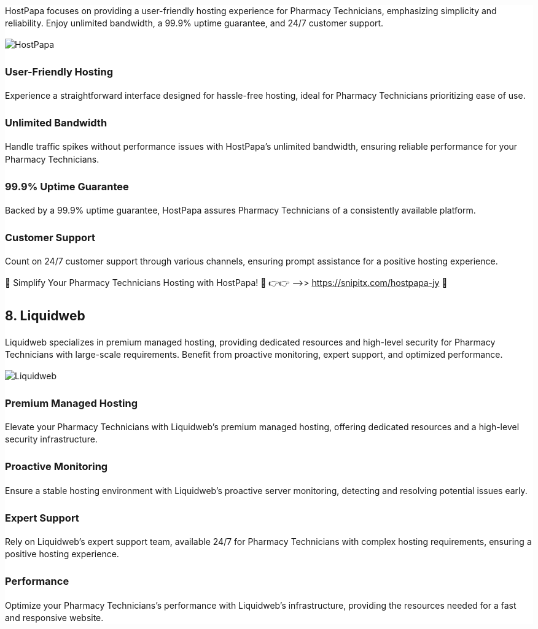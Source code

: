 HostPapa focuses on providing a user-friendly hosting experience for Pharmacy Technicians, emphasizing simplicity and reliability. Enjoy unlimited bandwidth, a 99.9% uptime guarantee, and 24/7 customer support.

![HostPapa](https://i.imgur.com/ouDTkvl.jpeg "HostPapa Hosting")

### User-Friendly Hosting
Experience a straightforward interface designed for hassle-free hosting, ideal for Pharmacy Technicians prioritizing ease of use.

### Unlimited Bandwidth
Handle traffic spikes without performance issues with HostPapa’s unlimited bandwidth, ensuring reliable performance for your Pharmacy Technicians.

### 99.9% Uptime Guarantee
Backed by a 99.9% uptime guarantee, HostPapa assures Pharmacy Technicians of a consistently available platform.

### Customer Support
Count on 24/7 customer support through various channels, ensuring prompt assistance for a positive hosting experience.

🌈 Simplify Your Pharmacy Technicians Hosting with HostPapa! 🚀
👉👉 -->> https://snipitx.com/hostpapa-jy 🚀

## 8. Liquidweb

Liquidweb specializes in premium managed hosting, providing dedicated resources and high-level security for Pharmacy Technicians with large-scale requirements. Benefit from proactive monitoring, expert support, and optimized performance.

![Liquidweb](https://i.imgur.com/4IvT9SC.jpeg "Liquidweb Hosting")

### Premium Managed Hosting
Elevate your Pharmacy Technicians with Liquidweb’s premium managed hosting, offering dedicated resources and a high-level security infrastructure.

### Proactive Monitoring
Ensure a stable hosting environment with Liquidweb’s proactive server monitoring, detecting and resolving potential issues early.

### Expert Support
Rely on Liquidweb’s expert support team, available 24/7 for Pharmacy Technicians with complex hosting requirements, ensuring a positive hosting experience.

### Performance
Optimize your Pharmacy Technicians’s performance with Liquidweb’s infrastructure, providing the resources needed for a fast and responsive website.
